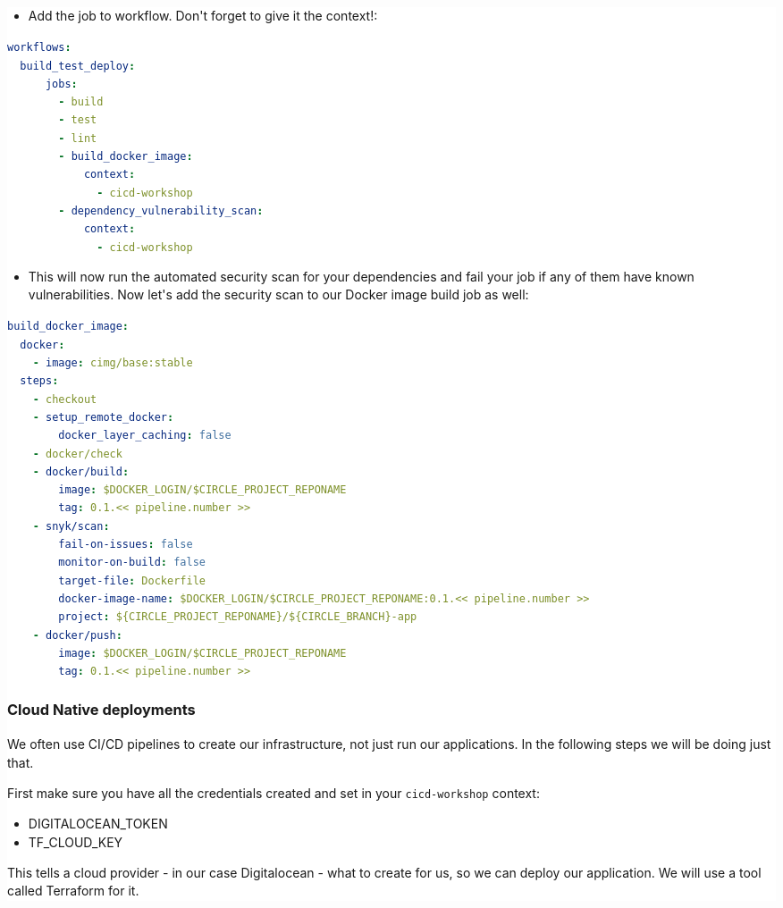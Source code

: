 - Add the job to workflow. Don't forget to give it the context!:

```yaml
workflows:
  build_test_deploy:
      jobs:
        - build      
        - test
        - lint
        - build_docker_image:
            context:
              - cicd-workshop
        - dependency_vulnerability_scan:
            context:
              - cicd-workshop
```

- This will now run the automated security scan for your dependencies and fail your job if any of them have known vulnerabilities. Now let's add the security scan to our Docker image build job as well:

```yaml
build_docker_image:
  docker:
    - image: cimg/base:stable
  steps:
    - checkout
    - setup_remote_docker:
        docker_layer_caching: false
    - docker/check
    - docker/build:
        image: $DOCKER_LOGIN/$CIRCLE_PROJECT_REPONAME
        tag: 0.1.<< pipeline.number >>
    - snyk/scan:
        fail-on-issues: false
        monitor-on-build: false
        target-file: Dockerfile
        docker-image-name: $DOCKER_LOGIN/$CIRCLE_PROJECT_REPONAME:0.1.<< pipeline.number >>
        project: ${CIRCLE_PROJECT_REPONAME}/${CIRCLE_BRANCH}-app
    - docker/push:
        image: $DOCKER_LOGIN/$CIRCLE_PROJECT_REPONAME
        tag: 0.1.<< pipeline.number >>
```

### Cloud Native deployments

We often use CI/CD pipelines to create our infrastructure, not just run our applications. In the following steps we will be doing just that.

First make sure you have all the credentials created and set in your `cicd-workshop` context:
- DIGITALOCEAN_TOKEN
- TF_CLOUD_KEY

This tells a cloud provider - in our case Digitalocean - what to create for us, so we can deploy our application. We will use a tool called Terraform for it.
